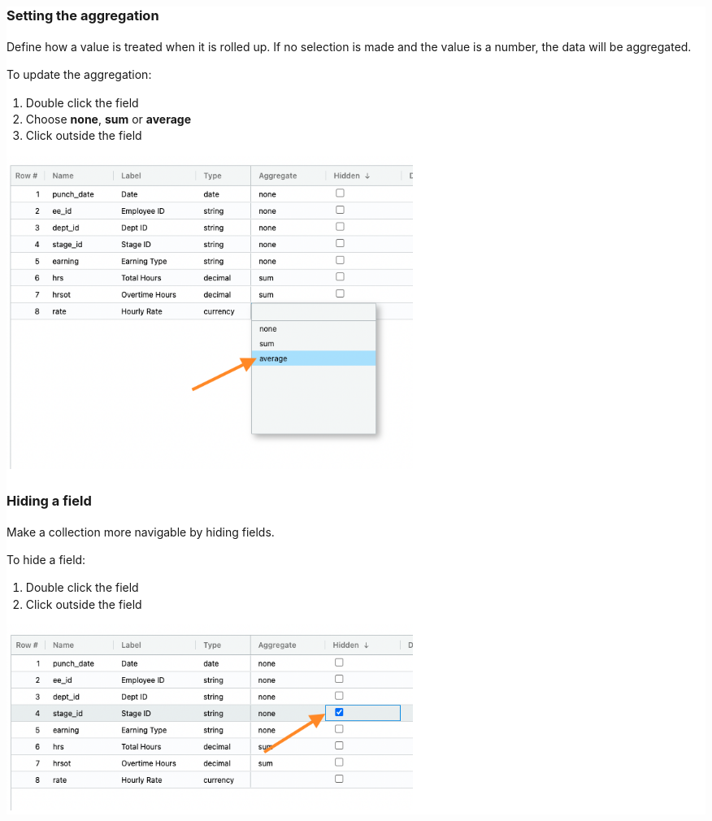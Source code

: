 ### Setting the aggregation

Define how a value is treated when it is rolled up.  If no selection is made and the value is a number, the data will be aggregated.

To update the aggregation:
1.  Double click the field
2.  Choose **none**, **sum** or **average**
3.  Click outside the field

<img src="../assets/dict5.png"  style="width:500px" class="border"></img> 

### Hiding a field

Make a collection more navigable by hiding fields. 

To hide a field:
1.  Double click the field
2.  Click outside the field

<img src="../assets/dict6.png"  style="width:500px" class="border"></img> 
